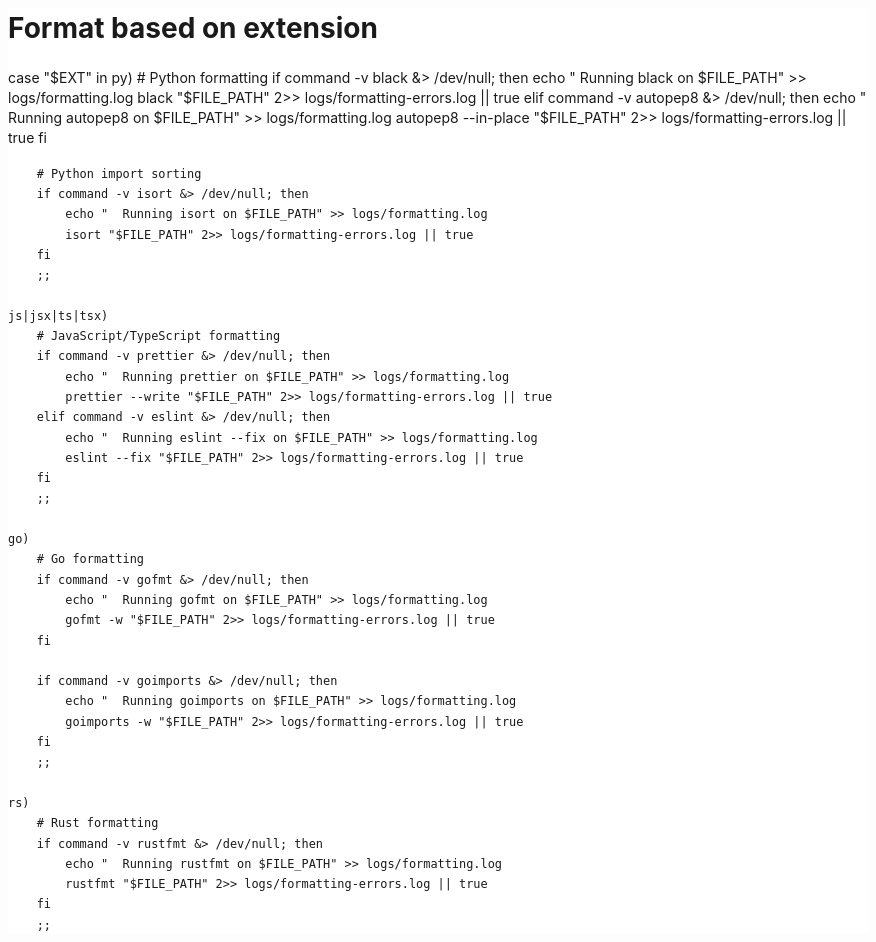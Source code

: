# Format based on extension
case "$EXT" in
    py)
        # Python formatting
        if command -v black &> /dev/null; then
            echo "  Running black on $FILE_PATH" >> logs/formatting.log
            black "$FILE_PATH" 2>> logs/formatting-errors.log || true
        elif command -v autopep8 &> /dev/null; then
            echo "  Running autopep8 on $FILE_PATH" >> logs/formatting.log
            autopep8 --in-place "$FILE_PATH" 2>> logs/formatting-errors.log || true
        fi
        
        # Python import sorting
        if command -v isort &> /dev/null; then
            echo "  Running isort on $FILE_PATH" >> logs/formatting.log
            isort "$FILE_PATH" 2>> logs/formatting-errors.log || true
        fi
        ;;
        
    js|jsx|ts|tsx)
        # JavaScript/TypeScript formatting
        if command -v prettier &> /dev/null; then
            echo "  Running prettier on $FILE_PATH" >> logs/formatting.log
            prettier --write "$FILE_PATH" 2>> logs/formatting-errors.log || true
        elif command -v eslint &> /dev/null; then
            echo "  Running eslint --fix on $FILE_PATH" >> logs/formatting.log
            eslint --fix "$FILE_PATH" 2>> logs/formatting-errors.log || true
        fi
        ;;
        
    go)
        # Go formatting
        if command -v gofmt &> /dev/null; then
            echo "  Running gofmt on $FILE_PATH" >> logs/formatting.log
            gofmt -w "$FILE_PATH" 2>> logs/formatting-errors.log || true
        fi
        
        if command -v goimports &> /dev/null; then
            echo "  Running goimports on $FILE_PATH" >> logs/formatting.log
            goimports -w "$FILE_PATH" 2>> logs/formatting-errors.log || true
        fi
        ;;
        
    rs)
        # Rust formatting
        if command -v rustfmt &> /dev/null; then
            echo "  Running rustfmt on $FILE_PATH" >> logs/formatting.log
            rustfmt "$FILE_PATH" 2>> logs/formatting-errors.log || true
        fi
        ;;
        